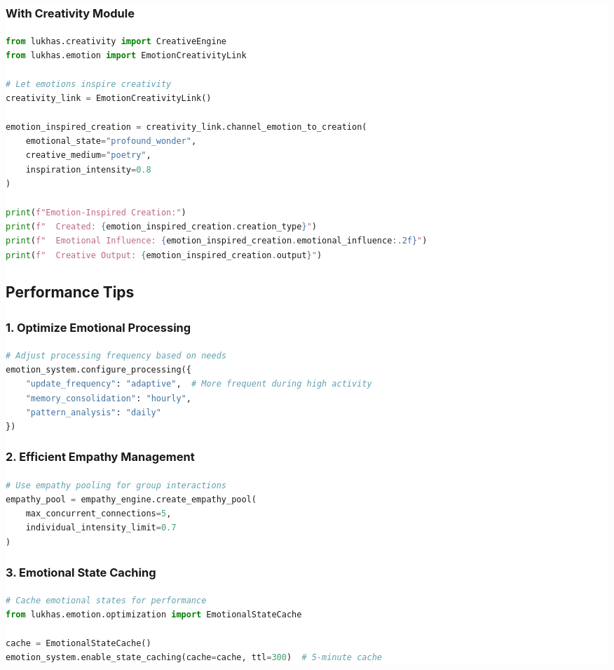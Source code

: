 ### With Creativity Module

```python
from lukhas.creativity import CreativeEngine
from lukhas.emotion import EmotionCreativityLink

# Let emotions inspire creativity
creativity_link = EmotionCreativityLink()

emotion_inspired_creation = creativity_link.channel_emotion_to_creation(
    emotional_state="profound_wonder",
    creative_medium="poetry",
    inspiration_intensity=0.8
)

print(f"Emotion-Inspired Creation:")
print(f"  Created: {emotion_inspired_creation.creation_type}")
print(f"  Emotional Influence: {emotion_inspired_creation.emotional_influence:.2f}")
print(f"  Creative Output: {emotion_inspired_creation.output}")
```

## Performance Tips

### 1. Optimize Emotional Processing

```python
# Adjust processing frequency based on needs
emotion_system.configure_processing({
    "update_frequency": "adaptive",  # More frequent during high activity
    "memory_consolidation": "hourly",
    "pattern_analysis": "daily"
})
```

### 2. Efficient Empathy Management

```python
# Use empathy pooling for group interactions
empathy_pool = empathy_engine.create_empathy_pool(
    max_concurrent_connections=5,
    individual_intensity_limit=0.7
)
```

### 3. Emotional State Caching

```python
# Cache emotional states for performance
from lukhas.emotion.optimization import EmotionalStateCache

cache = EmotionalStateCache()
emotion_system.enable_state_caching(cache=cache, ttl=300)  # 5-minute cache
```

